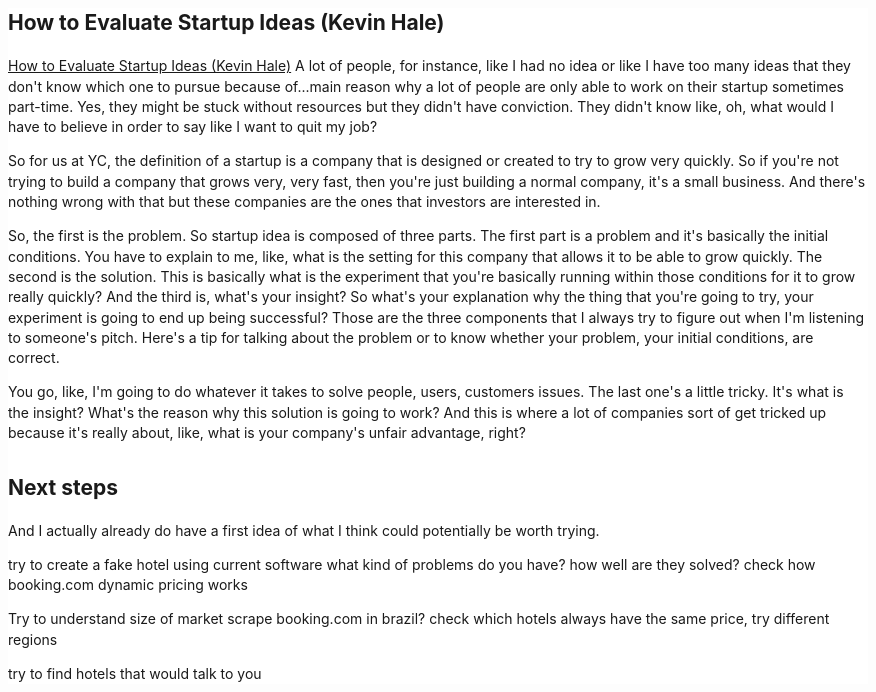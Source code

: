 ## How to Evaluate Startup Ideas (Kevin Hale)
[How to Evaluate Startup Ideas (Kevin Hale)](https://www.ycombinator.com/library/6e-how-to-evaluate-startup-ideas)
A lot of people, for instance, like I had no idea or like I have too many ideas that they don't know which one to pursue because of...main reason why a lot of people are only able to work on their startup sometimes part-time. Yes, they might be stuck without resources but they didn't have conviction. They didn't know like, oh, what would I have to believe in order to say like I want to quit my job?

So for us at YC, the definition of a startup is a company that is designed or created to try to grow very quickly. So if you're not trying to build a company that grows very, very fast, then you're just building a normal company, it's a small business. And there's nothing wrong with that but these companies are the ones that investors are interested in.

So, the first is the problem. So startup idea is composed of three parts. The first part is a problem and it's basically the initial conditions. You have to explain to me, like, what is the setting for this company that allows it to be able to grow quickly. The second is the solution. This is basically what is the experiment that you're basically running within those conditions for it to grow really quickly? And the third is, what's your insight? So what's your explanation why the thing that you're going to try, your experiment is going to end up being successful? Those are the three components that I always try to figure out when I'm listening to someone's pitch. Here's a tip for talking about the problem or to know whether your problem, your initial conditions, are correct.

You go, like, I'm going to do whatever it takes to solve people, users, customers issues. The last one's a little tricky. It's what is the insight? What's the reason why this solution is going to work? And this is where a lot of companies sort of get tricked up because it's really about, like, what is your company's unfair advantage, right?

## Next steps
And I actually already do have a first idea of what I think could potentially be worth trying.

try to create a fake hotel using current software
what kind of problems do you have?
how well are they solved?
check how booking.com dynamic pricing works

Try to understand size of market
scrape booking.com in brazil? check which hotels always have the same price, try different regions

try to find hotels that would talk to you